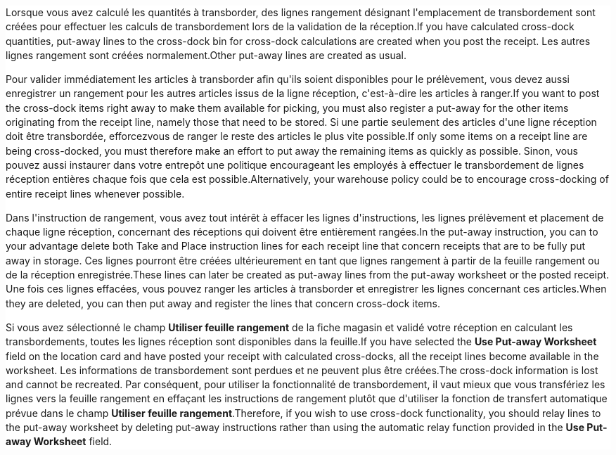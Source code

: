 <span data-ttu-id="35f36-109">Lorsque vous avez calculé les quantités à transborder, des lignes rangement désignant l'emplacement de transbordement sont créées pour effectuer les calculs de transbordement lors de la validation de la réception.</span><span class="sxs-lookup"><span data-stu-id="35f36-109">If you have calculated cross-dock quantities, put-away lines to the cross-dock bin for cross-dock calculations are created when you post the receipt.</span></span> <span data-ttu-id="35f36-110">Les autres lignes rangement sont créées normalement.</span><span class="sxs-lookup"><span data-stu-id="35f36-110">Other put-away lines are created as usual.</span></span>  

<span data-ttu-id="35f36-111">Pour valider immédiatement les articles à transborder afin qu'ils soient disponibles pour le prélèvement, vous devez aussi enregistrer un rangement pour les autres articles issus de la ligne réception, c'est-à-dire les articles à ranger.</span><span class="sxs-lookup"><span data-stu-id="35f36-111">If you want to post the cross-dock items right away to make them available for picking, you must also register a put-away for the other items originating from the receipt line, namely those that need to be stored.</span></span> <span data-ttu-id="35f36-112">Si une partie seulement des articles d'une ligne réception doit être transbordée, efforcezvous de ranger le reste des articles le plus vite possible.</span><span class="sxs-lookup"><span data-stu-id="35f36-112">If only some items on a receipt line are being cross-docked, you must therefore make an effort to put away the remaining items as quickly as possible.</span></span> <span data-ttu-id="35f36-113">Sinon, vous pouvez aussi instaurer dans votre entrepôt une politique encourageant les employés à effectuer le transbordement de lignes réception entières chaque fois que cela est possible.</span><span class="sxs-lookup"><span data-stu-id="35f36-113">Alternatively, your warehouse policy could be to encourage cross-docking of entire receipt lines whenever possible.</span></span>  

<span data-ttu-id="35f36-114">Dans l'instruction de rangement, vous avez tout intérêt à effacer les lignes d'instructions, les lignes prélèvement et placement de chaque ligne réception, concernant des réceptions qui doivent être entièrement rangées.</span><span class="sxs-lookup"><span data-stu-id="35f36-114">In the put-away instruction, you can to your advantage delete both Take and Place instruction lines for each receipt line that concern receipts that are to be fully put away in storage.</span></span> <span data-ttu-id="35f36-115">Ces lignes pourront être créées ultérieurement en tant que lignes rangement à partir de la feuille rangement ou de la réception enregistrée.</span><span class="sxs-lookup"><span data-stu-id="35f36-115">These lines can later be created as put-away lines from the put-away worksheet or the posted receipt.</span></span> <span data-ttu-id="35f36-116">Une fois ces lignes effacées, vous pouvez ranger les articles à transborder et enregistrer les lignes concernant ces articles.</span><span class="sxs-lookup"><span data-stu-id="35f36-116">When they are deleted, you can then put away and register the lines that concern cross-dock items.</span></span>  

<span data-ttu-id="35f36-117">Si vous avez sélectionné le champ **Utiliser feuille rangement** de la fiche magasin et validé votre réception en calculant les transbordements, toutes les lignes réception sont disponibles dans la feuille.</span><span class="sxs-lookup"><span data-stu-id="35f36-117">If you have selected the **Use Put-away Worksheet** field on the location card and have posted your receipt with calculated cross-docks, all the receipt lines become available in the worksheet.</span></span> <span data-ttu-id="35f36-118">Les informations de transbordement sont perdues et ne peuvent plus être créées.</span><span class="sxs-lookup"><span data-stu-id="35f36-118">The cross-dock information is lost and cannot be recreated.</span></span> <span data-ttu-id="35f36-119">Par conséquent, pour utiliser la fonctionnalité de transbordement, il vaut mieux que vous transfériez les lignes vers la feuille rangement en effaçant les instructions de rangement plutôt que d'utiliser la fonction de transfert automatique prévue dans le champ **Utiliser feuille rangement**.</span><span class="sxs-lookup"><span data-stu-id="35f36-119">Therefore, if you wish to use cross-dock functionality, you should relay lines to the put-away worksheet by deleting put-away instructions rather than using the automatic relay function provided in the **Use Put-away Worksheet** field.</span></span>  
